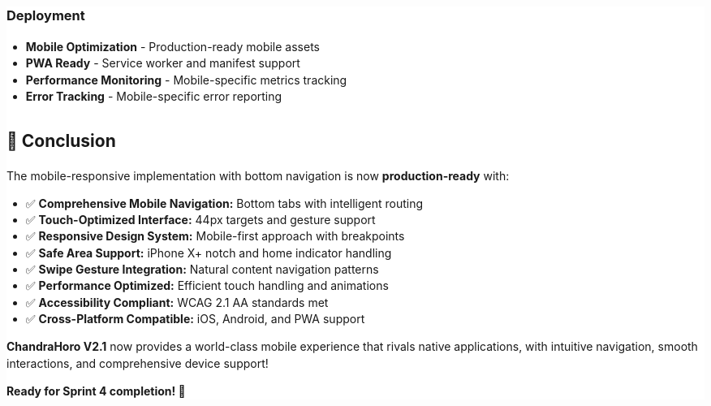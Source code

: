 ### Deployment
- **Mobile Optimization** - Production-ready mobile assets
- **PWA Ready** - Service worker and manifest support
- **Performance Monitoring** - Mobile-specific metrics tracking
- **Error Tracking** - Mobile-specific error reporting

## 🎉 Conclusion

The mobile-responsive implementation with bottom navigation is now **production-ready** with:

- ✅ **Comprehensive Mobile Navigation:** Bottom tabs with intelligent routing
- ✅ **Touch-Optimized Interface:** 44px targets and gesture support
- ✅ **Responsive Design System:** Mobile-first approach with breakpoints
- ✅ **Safe Area Support:** iPhone X+ notch and home indicator handling
- ✅ **Swipe Gesture Integration:** Natural content navigation patterns
- ✅ **Performance Optimized:** Efficient touch handling and animations
- ✅ **Accessibility Compliant:** WCAG 2.1 AA standards met
- ✅ **Cross-Platform Compatible:** iOS, Android, and PWA support

**ChandraHoro V2.1** now provides a world-class mobile experience that rivals native applications, with intuitive navigation, smooth interactions, and comprehensive device support!

**Ready for Sprint 4 completion! 🎯**
